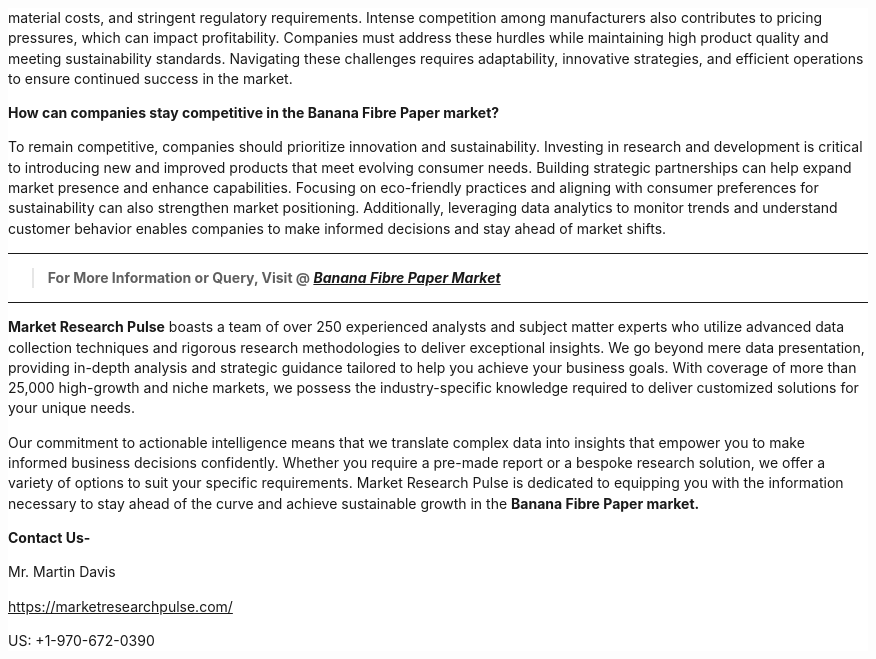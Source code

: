 material costs, and stringent regulatory requirements. Intense competition among manufacturers also contributes to pricing pressures, which can impact profitability. Companies must address these hurdles while maintaining high product quality and meeting sustainability standards. Navigating these challenges requires adaptability, innovative strategies, and efficient operations to ensure continued success in the market.</p><p><strong>How can companies stay competitive in the Banana Fibre Paper market?</strong></p><p>To remain competitive, companies should prioritize innovation and sustainability. Investing in research and development is critical to introducing new and improved products that meet evolving consumer needs. Building strategic partnerships can help expand market presence and enhance capabilities. Focusing on eco-friendly practices and aligning with consumer preferences for sustainability can also strengthen market positioning. Additionally, leveraging data analytics to monitor trends and understand customer behavior enables companies to make informed decisions and stay ahead of market shifts.</p><hr /><blockquote><p><strong>For More Information or Query, Visit @&nbsp;<em><a href="https://marketresearchpulse.com/report/97788/banana-fibre-paper-market?utm_source=Linkedin&utm_medium=023">Banana Fibre Paper Market</a></em></strong></p></blockquote><hr /><p><strong>Market Research Pulse</strong> boasts a team of over 250 experienced analysts and subject matter experts who utilize advanced data collection techniques and rigorous research methodologies to deliver exceptional insights. We go beyond mere data presentation, providing in-depth analysis and strategic guidance tailored to help you achieve your business goals. With coverage of more than 25,000 high-growth and niche markets, we possess the industry-specific knowledge required to deliver customized solutions for your unique needs.</p><p>Our commitment to actionable intelligence means that we translate complex data into insights that empower you to make informed business decisions confidently. Whether you require a pre-made report or a bespoke research solution, we offer a variety of options to suit your specific requirements. Market Research Pulse is dedicated to equipping you with the information necessary to stay ahead of the curve and achieve sustainable growth in the <strong>Banana Fibre Paper market.</strong></p><p><strong>Contact Us-</strong></p><p>Mr. Martin Davis</p><p>https://marketresearchpulse.com/</p><p>US: +1-970-672-0390</p>